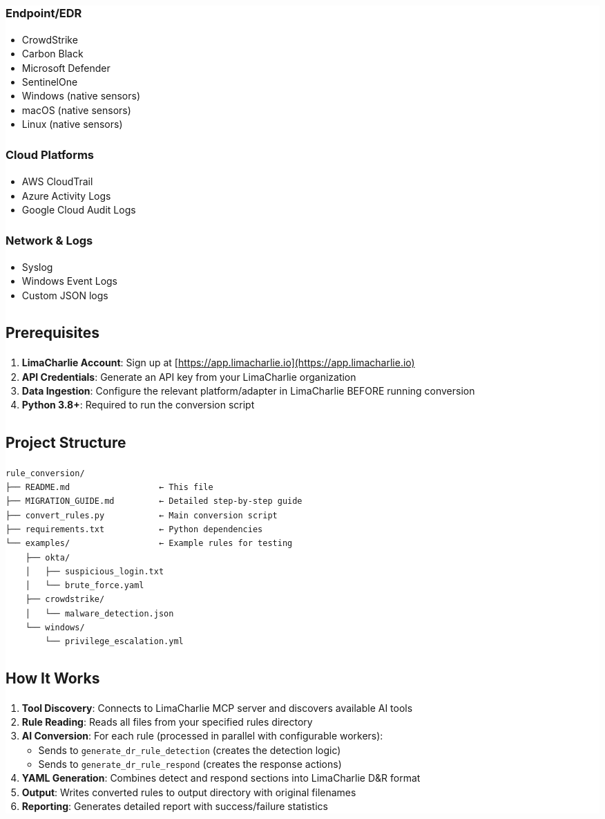 ### Endpoint/EDR
- CrowdStrike
- Carbon Black
- Microsoft Defender
- SentinelOne
- Windows (native sensors)
- macOS (native sensors)
- Linux (native sensors)

### Cloud Platforms
- AWS CloudTrail
- Azure Activity Logs
- Google Cloud Audit Logs

### Network & Logs
- Syslog
- Windows Event Logs
- Custom JSON logs

## Prerequisites

1. **LimaCharlie Account**: Sign up at [https://app.limacharlie.io](https://app.limacharlie.io)
2. **API Credentials**: Generate an API key from your LimaCharlie organization
3. **Data Ingestion**: Configure the relevant platform/adapter in LimaCharlie BEFORE running conversion
4. **Python 3.8+**: Required to run the conversion script

## Project Structure

```
rule_conversion/
├── README.md                  ← This file
├── MIGRATION_GUIDE.md         ← Detailed step-by-step guide
├── convert_rules.py           ← Main conversion script
├── requirements.txt           ← Python dependencies
└── examples/                  ← Example rules for testing
    ├── okta/
    │   ├── suspicious_login.txt
    │   └── brute_force.yaml
    ├── crowdstrike/
    │   └── malware_detection.json
    └── windows/
        └── privilege_escalation.yml
```

## How It Works

1. **Tool Discovery**: Connects to LimaCharlie MCP server and discovers available AI tools
2. **Rule Reading**: Reads all files from your specified rules directory
3. **AI Conversion**: For each rule (processed in parallel with configurable workers):
   - Sends to `generate_dr_rule_detection` (creates the detection logic)
   - Sends to `generate_dr_rule_respond` (creates the response actions)
4. **YAML Generation**: Combines detect and respond sections into LimaCharlie D&R format
5. **Output**: Writes converted rules to output directory with original filenames
6. **Reporting**: Generates detailed report with success/failure statistics
